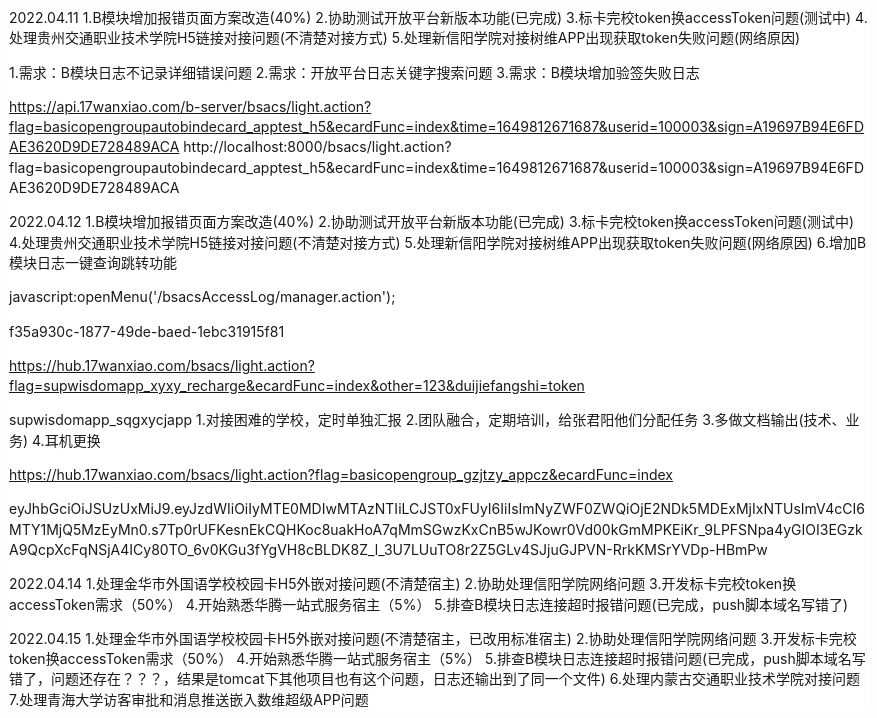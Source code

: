 
2022.04.11
1.B模块增加报错页面方案改造(40%)
2.协助测试开放平台新版本功能(已完成)
3.标卡完校token换accessToken问题(测试中)
4.处理贵州交通职业技术学院H5链接对接问题(不清楚对接方式)
5.处理新信阳学院对接树维APP出现获取token失败问题(网络原因)

1.需求：B模块日志不记录详细错误问题
2.需求：开放平台日志关键字搜索问题
3.需求：B模块增加验签失败日志


https://api.17wanxiao.com/b-server/bsacs/light.action?flag=basicopengroupautobindecard_apptest_h5&ecardFunc=index&time=1649812671687&userid=100003&sign=A19697B94E6FDAE3620D9DE728489ACA
http://localhost:8000/bsacs/light.action?flag=basicopengroupautobindecard_apptest_h5&ecardFunc=index&time=1649812671687&userid=100003&sign=A19697B94E6FDAE3620D9DE728489ACA

2022.04.12
1.B模块增加报错页面方案改造(40%)
2.协助测试开放平台新版本功能(已完成)
3.标卡完校token换accessToken问题(测试中)
4.处理贵州交通职业技术学院H5链接对接问题(不清楚对接方式)
5.处理新信阳学院对接树维APP出现获取token失败问题(网络原因)
6.增加B模块日志一键查询跳转功能

javascript:openMenu('/bsacsAccessLog/manager.action');

f35a930c-1877-49de-baed-1ebc31915f81

https://hub.17wanxiao.com/bsacs/light.action?flag=supwisdomapp_xyxy_recharge&ecardFunc=index&other=123&duijiefangshi=token

supwisdomapp_sqgxycjapp
1.对接困难的学校，定时单独汇报
2.团队融合，定期培训，给张君阳他们分配任务
3.多做文档输出(技术、业务)
4.耳机更换


https://hub.17wanxiao.com/bsacs/light.action?flag=basicopengroup_gzjtzy_appcz&ecardFunc=index

eyJhbGciOiJSUzUxMiJ9.eyJzdWIiOiIyMTE0MDIwMTAzNTIiLCJST0xFUyI6IiIsImNyZWF0ZWQiOjE2NDk5MDExMjIxNTUsImV4cCI6MTY1MjQ5MzEyMn0.s7Tp0rUFKesnEkCQHKoc8uakHoA7qMmSGwzKxCnB5wJKowr0Vd00kGmMPKEiKr_9LPFSNpa4yGIOI3EGzkA9QcpXcFqNSjA4ICy80TO_6v0KGu3fYgVH8cBLDK8Z_l_3U7LUuTO8r2Z5GLv4SJjuGJPVN-RrkKMSrYVDp-HBmPw



2022.04.14
1.处理金华市外国语学校校园卡H5外嵌对接问题(不清楚宿主)
2.协助处理信阳学院网络问题
3.开发标卡完校token换accessToken需求（50%）
4.开始熟悉华腾一站式服务宿主（5%）
5.排查B模块日志连接超时报错问题(已完成，push脚本域名写错了)

2022.04.15
1.处理金华市外国语学校校园卡H5外嵌对接问题(不清楚宿主，已改用标准宿主)
2.协助处理信阳学院网络问题
3.开发标卡完校token换accessToken需求（50%）
4.开始熟悉华腾一站式服务宿主（5%）
5.排查B模块日志连接超时报错问题(已完成，push脚本域名写错了，问题还存在？？？，结果是tomcat下其他项目也有这个问题，日志还输出到了同一个文件)
6.处理内蒙古交通职业技术学院对接问题
7.处理青海大学访客审批和消息推送嵌入数维超级APP问题

